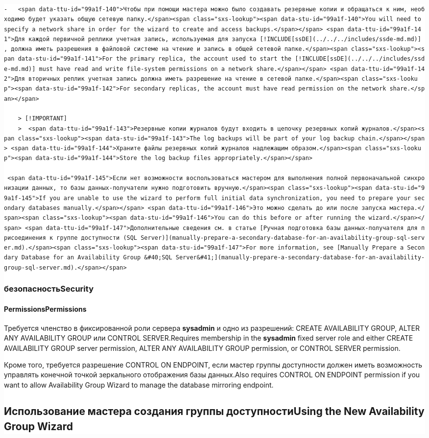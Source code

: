     -   <span data-ttu-id="99a1f-140">Чтобы при помощи мастера можно было создавать резервные копии и обращаться к ним, необходимо будет указать общую сетевую папку.</span><span class="sxs-lookup"><span data-stu-id="99a1f-140">You will need to specify a network share in order for the wizard to create and access backups.</span></span> <span data-ttu-id="99a1f-141">Для каждой первичной реплики учетная запись, используемая для запуска [!INCLUDE[ssDE](../../../includes/ssde-md.md)] , должна иметь разрешения в файловой системе на чтение и запись в общей сетевой папке.</span><span class="sxs-lookup"><span data-stu-id="99a1f-141">For the primary replica, the account used to start the [!INCLUDE[ssDE](../../../includes/ssde-md.md)] must have read and write file-system permissions on a network share.</span></span> <span data-ttu-id="99a1f-142">Для вторичных реплик учетная запись должна иметь разрешение на чтение в сетевой папке.</span><span class="sxs-lookup"><span data-stu-id="99a1f-142">For secondary replicas, the account must have read permission on the network share.</span></span>  
  
        > [!IMPORTANT]  
        >  <span data-ttu-id="99a1f-143">Резервные копии журналов будут входить в цепочку резервных копий журналов.</span><span class="sxs-lookup"><span data-stu-id="99a1f-143">The log backups will be part of your log backup chain.</span></span> <span data-ttu-id="99a1f-144">Храните файлы резервных копий журналов надлежащим образом.</span><span class="sxs-lookup"><span data-stu-id="99a1f-144">Store the log backup files appropriately.</span></span>  
  
     <span data-ttu-id="99a1f-145">Если нет возможности воспользоваться мастером для выполнения полной первоначальной синхронизации данных, то базы данных-получатели нужно подготовить вручную.</span><span class="sxs-lookup"><span data-stu-id="99a1f-145">If you are unable to use the wizard to perform full initial data synchronization, you need to prepare your secondary databases manually.</span></span> <span data-ttu-id="99a1f-146">Это можно сделать до или после запуска мастера.</span><span class="sxs-lookup"><span data-stu-id="99a1f-146">You can do this before or after running the wizard.</span></span> <span data-ttu-id="99a1f-147">Дополнительные сведения см. в статье [Ручная подготовка базы данных-получателя для присоединения к группе доступности (SQL Server)](manually-prepare-a-secondary-database-for-an-availability-group-sql-server.md).</span><span class="sxs-lookup"><span data-stu-id="99a1f-147">For more information, see [Manually Prepare a Secondary Database for an Availability Group &#40;SQL Server&#41;](manually-prepare-a-secondary-database-for-an-availability-group-sql-server.md).</span></span>  
  
###  <a name="security"></a><a name="Security"></a> <span data-ttu-id="99a1f-148">безопасность</span><span class="sxs-lookup"><span data-stu-id="99a1f-148">Security</span></span>  
  
####  <a name="permissions"></a><a name="Permissions"></a> <span data-ttu-id="99a1f-149">Permissions</span><span class="sxs-lookup"><span data-stu-id="99a1f-149">Permissions</span></span>  
 <span data-ttu-id="99a1f-150">Требуется членство в фиксированной роли сервера **sysadmin** и одно из разрешений: CREATE AVAILABILITY GROUP, ALTER ANY AVAILABILITY GROUP или CONTROL SERVER.</span><span class="sxs-lookup"><span data-stu-id="99a1f-150">Requires membership in the **sysadmin** fixed server role and either CREATE AVAILABILITY GROUP server permission, ALTER ANY AVAILABILITY GROUP permission, or CONTROL SERVER permission.</span></span>  
  
 <span data-ttu-id="99a1f-151">Кроме того, требуется разрешение CONTROL ON ENDPOINT, если мастер группы доступности должен иметь возможность управлять конечной точкой зеркального отображения базы данных.</span><span class="sxs-lookup"><span data-stu-id="99a1f-151">Also requires CONTROL ON ENDPOINT permission if you want to allow Availability Group Wizard to manage the database mirroring endpoint.</span></span>  
  
##  <a name="using-the-new-availability-group-wizard"></a><a name="RunAGwiz"></a> <span data-ttu-id="99a1f-152">Использование мастера создания группы доступности</span><span class="sxs-lookup"><span data-stu-id="99a1f-152">Using the New Availability Group Wizard</span></span>  
  